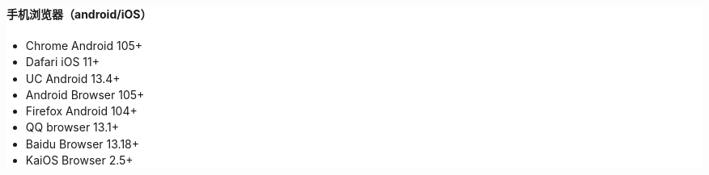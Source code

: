 #### 手机浏览器（android/iOS）
- Chrome Android 105+
- Dafari iOS 11+
- UC Android 13.4+
- Android Browser 105+
- Firefox Android 104+
- QQ browser 13.1+
- Baidu Browser 13.18+
- KaiOS Browser 2.5+
